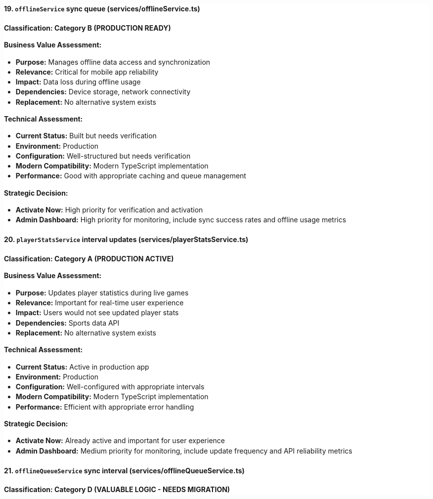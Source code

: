 #### 19. `offlineService` sync queue (services/offlineService.ts)

**Classification: Category B (PRODUCTION READY)**

**Business Value Assessment:**

- **Purpose:** Manages offline data access and synchronization
- **Relevance:** Critical for mobile app reliability
- **Impact:** Data loss during offline usage
- **Dependencies:** Device storage, network connectivity
- **Replacement:** No alternative system exists

**Technical Assessment:**

- **Current Status:** Built but needs verification
- **Environment:** Production
- **Configuration:** Well-structured but needs verification
- **Modern Compatibility:** Modern TypeScript implementation
- **Performance:** Good with appropriate caching and queue management

**Strategic Decision:**

- **Activate Now:** High priority for verification and activation
- **Admin Dashboard:** High priority for monitoring, include sync success rates and offline usage metrics

#### 20. `playerStatsService` interval updates (services/playerStatsService.ts)

**Classification: Category A (PRODUCTION ACTIVE)**

**Business Value Assessment:**

- **Purpose:** Updates player statistics during live games
- **Relevance:** Important for real-time user experience
- **Impact:** Users would not see updated player stats
- **Dependencies:** Sports data API
- **Replacement:** No alternative system exists

**Technical Assessment:**

- **Current Status:** Active in production app
- **Environment:** Production
- **Configuration:** Well-configured with appropriate intervals
- **Modern Compatibility:** Modern TypeScript implementation
- **Performance:** Efficient with appropriate error handling

**Strategic Decision:**

- **Activate Now:** Already active and important for user experience
- **Admin Dashboard:** Medium priority for monitoring, include update frequency and API reliability metrics

#### 21. `offlineQueueService` sync interval (services/offlineQueueService.ts)

**Classification: Category D (VALUABLE LOGIC - NEEDS MIGRATION)**
